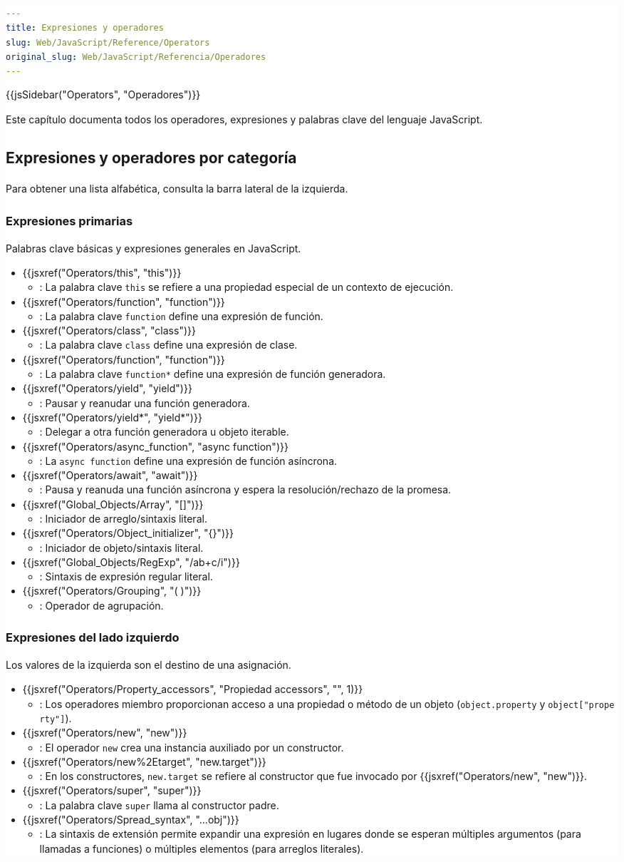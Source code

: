 ```yaml
---
title: Expresiones y operadores
slug: Web/JavaScript/Reference/Operators
original_slug: Web/JavaScript/Referencia/Operadores
---
```


{{jsSidebar("Operators", "Operadores")}}

Este capítulo documenta todos los operadores, expresiones y palabras clave del lenguaje JavaScript.

## Expresiones y operadores por categoría

Para obtener una lista alfabética, consulta la barra lateral de la izquierda.

### Expresiones primarias

Palabras clave básicas y expresiones generales en JavaScript.

- {{jsxref("Operators/this", "this")}}
  - : La palabra clave `this` se refiere a una propiedad especial de un contexto de ejecución.
- {{jsxref("Operators/function", "function")}}
  - : La palabra clave `function` define una expresión de función.
- {{jsxref("Operators/class", "class")}}
  - : La palabra clave `class` define una expresión de clase.
- {{jsxref("Operators/function", "function")}}
  - : La palabra clave `function*` define una expresión de función generadora.
- {{jsxref("Operators/yield", "yield")}}
  - : Pausar y reanudar una función generadora.
- {{jsxref("Operators/yield*", "yield*")}}
  - : Delegar a otra función generadora u objeto iterable.
- {{jsxref("Operators/async_function", "async function")}}
  - : La `async function` define una expresión de función asíncrona.
- {{jsxref("Operators/await", "await")}}
  - : Pausa y reanuda una función asíncrona y espera la resolución/rechazo de la promesa.
- {{jsxref("Global_Objects/Array", "[]")}}
  - : Iniciador de arreglo/sintaxis literal.
- {{jsxref("Operators/Object_initializer", "{}")}}
  - : Iniciador de objeto/sintaxis literal.
- {{jsxref("Global_Objects/RegExp", "/ab+c/i")}}
  - : Sintaxis de expresión regular literal.
- {{jsxref("Operators/Grouping", "( )")}}
  - : Operador de agrupación.

### Expresiones del lado izquierdo

Los valores de la izquierda son el destino de una asignación.

- {{jsxref("Operators/Property_accessors", "Propiedad accessors", "", 1)}}
  - : Los operadores miembro proporcionan acceso a una propiedad o método de un objeto
    (`object.property` y `object["property"]`).
- {{jsxref("Operators/new", "new")}}
  - : El operador `new` crea una instancia auxiliado por un constructor.
- {{jsxref("Operators/new%2Etarget", "new.target")}}
  - : En los constructores, `new.target` se refiere al constructor que fue invocado por {{jsxref("Operators/new", "new")}}.
- {{jsxref("Operators/super", "super")}}
  - : La palabra clave `super` llama al constructor padre.
- {{jsxref("Operators/Spread_syntax", "...obj")}}
  - : La sintaxis de extensión permite expandir una expresión en lugares donde se esperan múltiples argumentos (para llamadas a funciones) o múltiples elementos (para arreglos literales).

